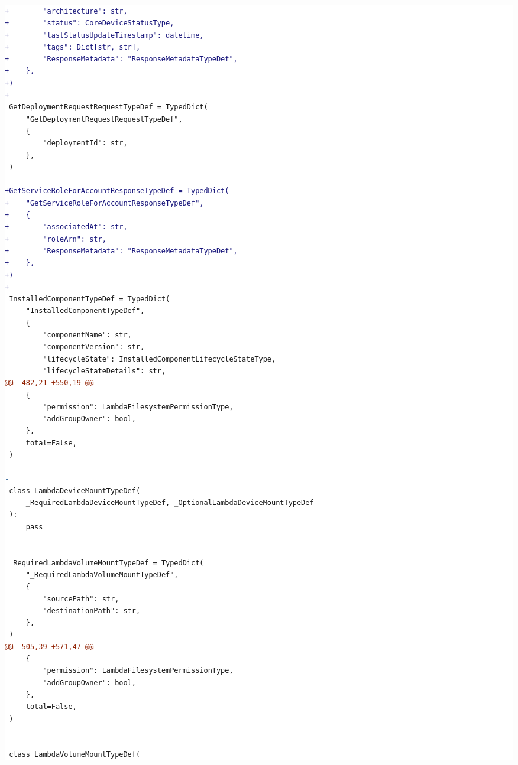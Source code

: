 ```diff
+        "architecture": str,
+        "status": CoreDeviceStatusType,
+        "lastStatusUpdateTimestamp": datetime,
+        "tags": Dict[str, str],
+        "ResponseMetadata": "ResponseMetadataTypeDef",
+    },
+)
+
 GetDeploymentRequestRequestTypeDef = TypedDict(
     "GetDeploymentRequestRequestTypeDef",
     {
         "deploymentId": str,
     },
 )
 
+GetServiceRoleForAccountResponseTypeDef = TypedDict(
+    "GetServiceRoleForAccountResponseTypeDef",
+    {
+        "associatedAt": str,
+        "roleArn": str,
+        "ResponseMetadata": "ResponseMetadataTypeDef",
+    },
+)
+
 InstalledComponentTypeDef = TypedDict(
     "InstalledComponentTypeDef",
     {
         "componentName": str,
         "componentVersion": str,
         "lifecycleState": InstalledComponentLifecycleStateType,
         "lifecycleStateDetails": str,
@@ -482,21 +550,19 @@
     {
         "permission": LambdaFilesystemPermissionType,
         "addGroupOwner": bool,
     },
     total=False,
 )
 
-
 class LambdaDeviceMountTypeDef(
     _RequiredLambdaDeviceMountTypeDef, _OptionalLambdaDeviceMountTypeDef
 ):
     pass
 
-
 _RequiredLambdaVolumeMountTypeDef = TypedDict(
     "_RequiredLambdaVolumeMountTypeDef",
     {
         "sourcePath": str,
         "destinationPath": str,
     },
 )
@@ -505,39 +571,47 @@
     {
         "permission": LambdaFilesystemPermissionType,
         "addGroupOwner": bool,
     },
     total=False,
 )
 
-
 class LambdaVolumeMountTypeDef(
```